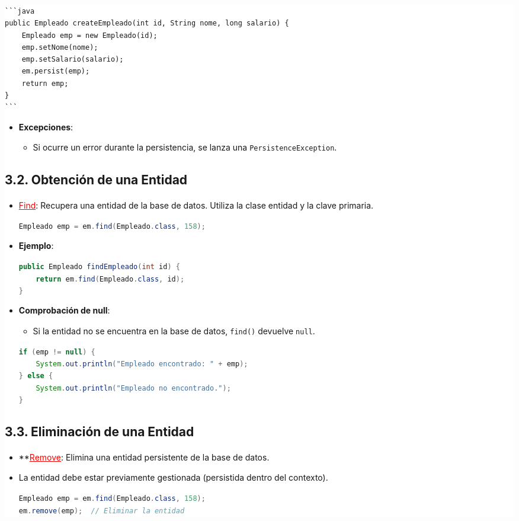     ```java
    public Empleado createEmpleado(int id, String nome, long salario) {
        Empleado emp = new Empleado(id);
        emp.setNome(nome);
        emp.setSalario(salario);
        em.persist(emp);
        return emp;
    }
    ```
    
- **Excepciones**:
    
    - Si ocurre un error durante la persistencia, se lanza una `PersistenceException`.

## **3.2. Obtención de una Entidad**

- <span style="color:rgb(255, 0, 0)"><u>Find</u></span>: Recupera una entidad de la base de datos. Utiliza la clase entidad y la clave primaria.
    
    ```java
    Empleado emp = em.find(Empleado.class, 158);
    ```
    
- **Ejemplo**:
    
    ```java
    public Empleado findEmpleado(int id) {
        return em.find(Empleado.class, id);
    }
    ```
    
- **Comprobación de null**:
    
    - Si la entidad no se encuentra en la base de datos, `find()` devuelve `null`.
    
    ```java
    if (emp != null) {
        System.out.println("Empleado encontrado: " + emp);
    } else {
        System.out.println("Empleado no encontrado.");
    }
    ```
    

## **3.3. Eliminación de una Entidad**

- **<span style="color:rgb(255, 0, 0)"><u>Remove</u></span>: Elimina una entidad persistente de la base de datos.
    
- La entidad debe estar previamente gestionada (persistida dentro del contexto).
    
    ```java
    Empleado emp = em.find(Empleado.class, 158);
    em.remove(emp);  // Eliminar la entidad
    ```
    